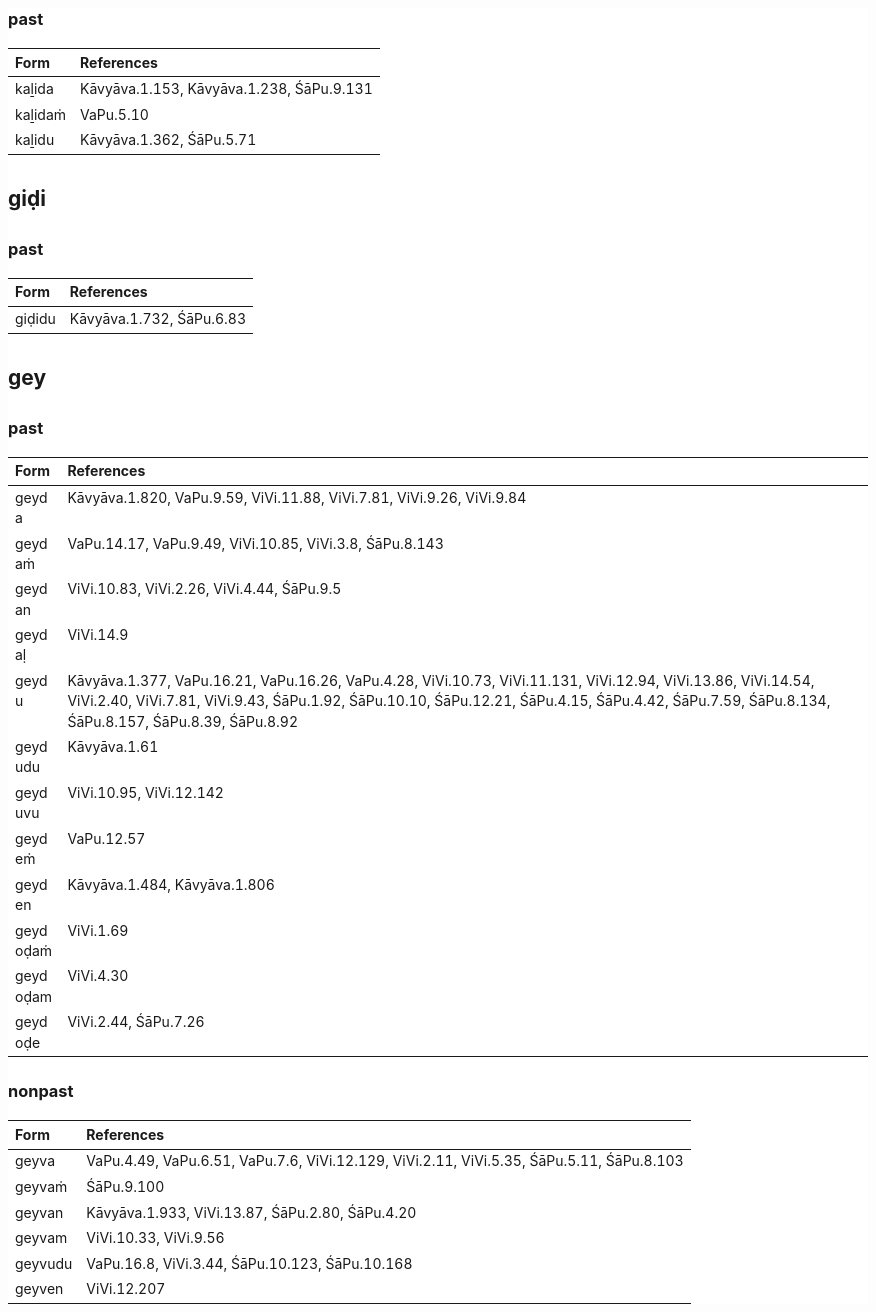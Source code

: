 ### past

| Form | References |
| :--- | :---       |
|kaḻida|Kāvyāva.1.153, Kāvyāva.1.238, ŚāPu.9.131|
|kaḻidaṁ|VaPu.5.10|
|kaḻidu|Kāvyāva.1.362, ŚāPu.5.71|

## giḍi

### past

| Form | References |
| :--- | :---       |
|giḍidu|Kāvyāva.1.732, ŚāPu.6.83|

## gey

### past

| Form | References |
| :--- | :---       |
|geyda|Kāvyāva.1.820, VaPu.9.59, ViVi.11.88, ViVi.7.81, ViVi.9.26, ViVi.9.84|
|geydaṁ|VaPu.14.17, VaPu.9.49, ViVi.10.85, ViVi.3.8, ŚāPu.8.143|
|geydan|ViVi.10.83, ViVi.2.26, ViVi.4.44, ŚāPu.9.5|
|geydaḷ|ViVi.14.9|
|geydu|Kāvyāva.1.377, VaPu.16.21, VaPu.16.26, VaPu.4.28, ViVi.10.73, ViVi.11.131, ViVi.12.94, ViVi.13.86, ViVi.14.54, ViVi.2.40, ViVi.7.81, ViVi.9.43, ŚāPu.1.92, ŚāPu.10.10, ŚāPu.12.21, ŚāPu.4.15, ŚāPu.4.42, ŚāPu.7.59, ŚāPu.8.134, ŚāPu.8.157, ŚāPu.8.39, ŚāPu.8.92|
|geydudu|Kāvyāva.1.61|
|geyduvu|ViVi.10.95, ViVi.12.142|
|geydeṁ|VaPu.12.57|
|geyden|Kāvyāva.1.484, Kāvyāva.1.806|
|geydoḍaṁ|ViVi.1.69|
|geydoḍam|ViVi.4.30|
|geydoḍe|ViVi.2.44, ŚāPu.7.26|
### nonpast

| Form | References |
| :--- | :---       |
|geyva|VaPu.4.49, VaPu.6.51, VaPu.7.6, ViVi.12.129, ViVi.2.11, ViVi.5.35, ŚāPu.5.11, ŚāPu.8.103|
|geyvaṁ|ŚāPu.9.100|
|geyvan|Kāvyāva.1.933, ViVi.13.87, ŚāPu.2.80, ŚāPu.4.20|
|geyvam|ViVi.10.33, ViVi.9.56|
|geyvudu|VaPu.16.8, ViVi.3.44, ŚāPu.10.123, ŚāPu.10.168|
|geyven|ViVi.12.207|
